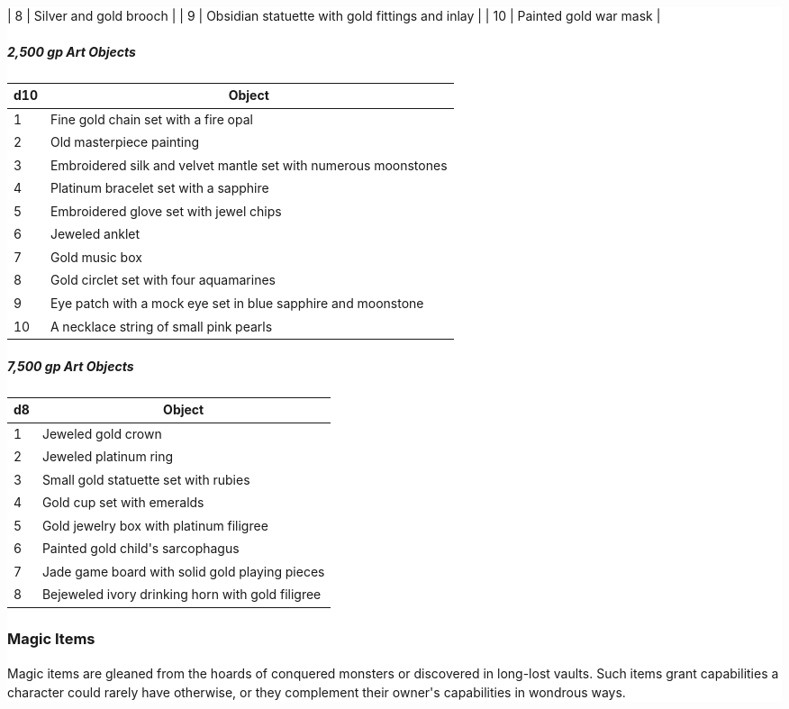 | <span class="text-center block">8</span> | <wc-fetch type="item">Silver and gold brooch</wc-fetch> |
| <span class="text-center block">9</span> | <wc-fetch type="item">Obsidian statuette with gold fittings and inlay</wc-fetch> |
| <span class="text-center block">10</span> | <wc-fetch type="item">Painted gold war mask</wc-fetch> |

##### 2,500 gp Art Objects

| <span class="text-center block">d10</span> | Object |
| - | - |
| <span class="text-center block">1</span> | <wc-fetch type="item">Fine gold chain set with a fire opal</wc-fetch> |
| <span class="text-center block">2</span> | <wc-fetch type="item">Old masterpiece painting</wc-fetch> |
| <span class="text-center block">3</span> | <wc-fetch type="item">Embroidered silk and velvet mantle set with numerous moonstones</wc-fetch> |
| <span class="text-center block">4</span> | <wc-fetch type="item">Platinum bracelet set with a sapphire</wc-fetch> |
| <span class="text-center block">5</span> | <wc-fetch type="item">Embroidered glove set with jewel chips</wc-fetch> |
| <span class="text-center block">6</span> | <wc-fetch type="item">Jeweled anklet</wc-fetch> |
| <span class="text-center block">7</span> | <wc-fetch type="item">Gold music box</wc-fetch> |
| <span class="text-center block">8</span> | <wc-fetch type="item">Gold circlet set with four aquamarines</wc-fetch> |
| <span class="text-center block">9</span> | <wc-fetch type="item">Eye patch with a mock eye set in blue sapphire and moonstone</wc-fetch> |
| <span class="text-center block">10</span> | A <wc-fetch type="item">necklace string of small pink pearls</wc-fetch> |

##### 7,500 gp Art Objects

| <span class="text-center block">d8</span> | Object |
| - | - |
| <span class="text-center block">1</span> | <wc-fetch type="item">Jeweled gold crown</wc-fetch> |
| <span class="text-center block">2</span> | <wc-fetch type="item">Jeweled platinum ring</wc-fetch> |
| <span class="text-center block">3</span> | <wc-fetch type="item">Small gold statuette set with rubies</wc-fetch> |
| <span class="text-center block">4</span> | <wc-fetch type="item">Gold cup set with emeralds</wc-fetch> |
| <span class="text-center block">5</span> | <wc-fetch type="item">Gold jewelry box with platinum filigree</wc-fetch> |
| <span class="text-center block">6</span> | <wc-fetch type="item">Painted gold child's sarcophagus</wc-fetch> |
| <span class="text-center block">7</span> | <wc-fetch type="item">Jade game board with solid gold playing pieces</wc-fetch> |
| <span class="text-center block">8</span> | <wc-fetch type="item">Bejeweled ivory drinking horn with gold filigree</wc-fetch> |

### Magic Items

Magic items are gleaned from the hoards of conquered monsters or discovered in long-lost vaults. Such items grant capabilities a character could rarely have otherwise, or they complement their owner's capabilities in wondrous ways.
